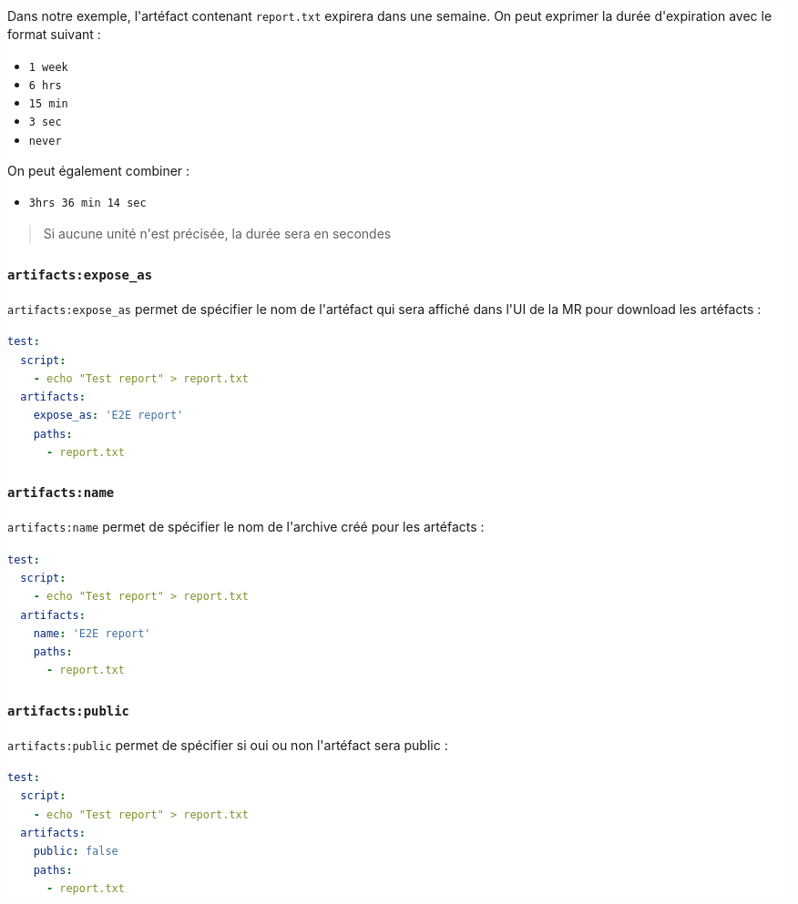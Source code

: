Dans notre exemple, l'artéfact contenant `report.txt` expirera dans une semaine. On peut exprimer la durée d'expiration avec le format suivant : 

- `1 week`
- `6 hrs`
- `15 min`
- `3 sec`
- `never`

On peut également combiner : 

- `3hrs 36 min 14 sec`

> Si aucune unité n'est précisée, la durée sera en secondes

### `artifacts:expose_as`

`artifacts:expose_as` permet de spécifier le nom de l'artéfact qui sera affiché dans l'UI de la MR pour download les artéfacts :

```yaml
test:
  script:
    - echo "Test report" > report.txt
  artifacts:
    expose_as: 'E2E report'
    paths:
      - report.txt
```

### `artifacts:name`

`artifacts:name` permet de spécifier le nom de l'archive créé pour les artéfacts :

```yaml
test:
  script:
    - echo "Test report" > report.txt
  artifacts:
    name: 'E2E report'
    paths:
      - report.txt
```

### `artifacts:public`

`artifacts:public` permet de spécifier si oui ou non l'artéfact sera public :

```yaml
test:
  script:
    - echo "Test report" > report.txt
  artifacts:
    public: false
    paths:
      - report.txt
```
